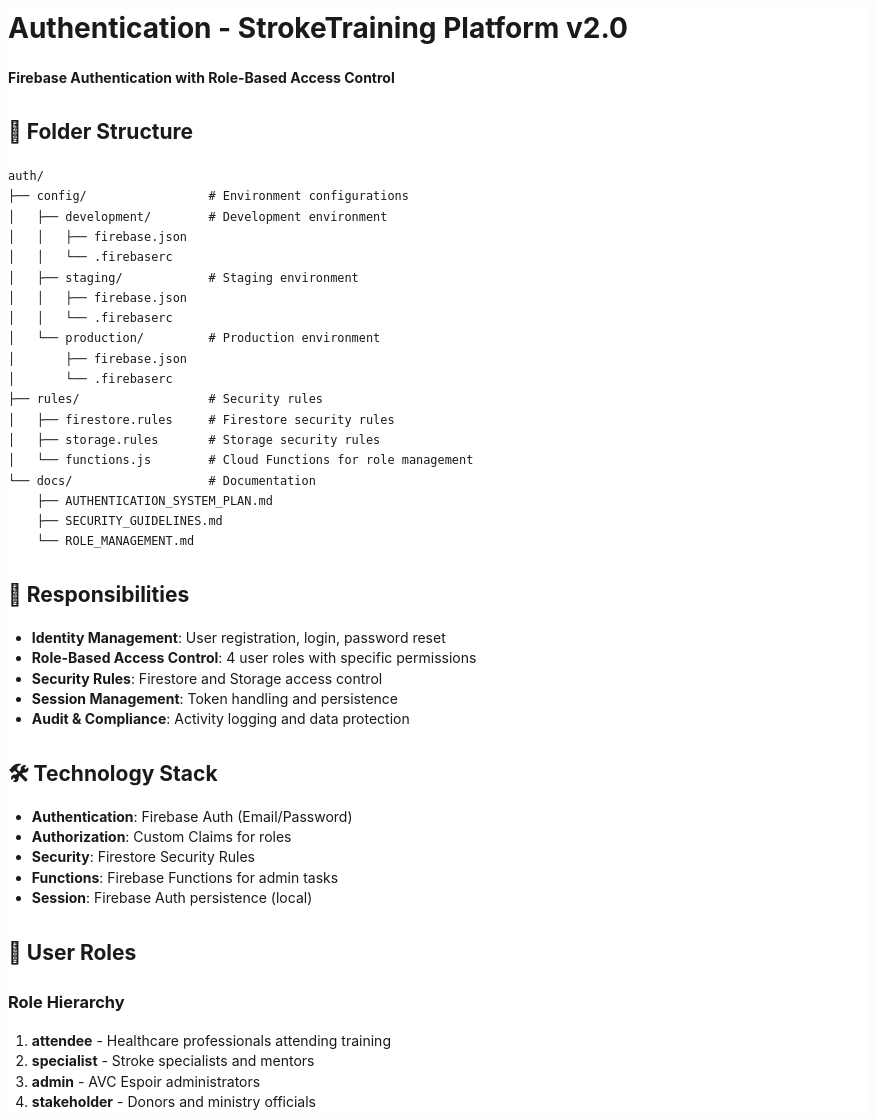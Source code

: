 # **Authentication - StrokeTraining Platform v2.0**

**Firebase Authentication with Role-Based Access Control**

## **📁 Folder Structure**

```
auth/
├── config/                 # Environment configurations
│   ├── development/        # Development environment
│   │   ├── firebase.json
│   │   └── .firebaserc
│   ├── staging/            # Staging environment
│   │   ├── firebase.json
│   │   └── .firebaserc
│   └── production/         # Production environment
│       ├── firebase.json
│       └── .firebaserc
├── rules/                  # Security rules
│   ├── firestore.rules     # Firestore security rules
│   ├── storage.rules       # Storage security rules
│   └── functions.js        # Cloud Functions for role management
└── docs/                   # Documentation
    ├── AUTHENTICATION_SYSTEM_PLAN.md
    ├── SECURITY_GUIDELINES.md
    └── ROLE_MANAGEMENT.md
```

## **🎯 Responsibilities**

- **Identity Management**: User registration, login, password reset
- **Role-Based Access Control**: 4 user roles with specific permissions
- **Security Rules**: Firestore and Storage access control
- **Session Management**: Token handling and persistence
- **Audit & Compliance**: Activity logging and data protection

## **🛠️ Technology Stack**

- **Authentication**: Firebase Auth (Email/Password)
- **Authorization**: Custom Claims for roles
- **Security**: Firestore Security Rules
- **Functions**: Firebase Functions for admin tasks
- **Session**: Firebase Auth persistence (local)

## **👥 User Roles**

### **Role Hierarchy**
1. **attendee** - Healthcare professionals attending training
2. **specialist** - Stroke specialists and mentors
3. **admin** - AVC Espoir administrators
4. **stakeholder** - Donors and ministry officials
